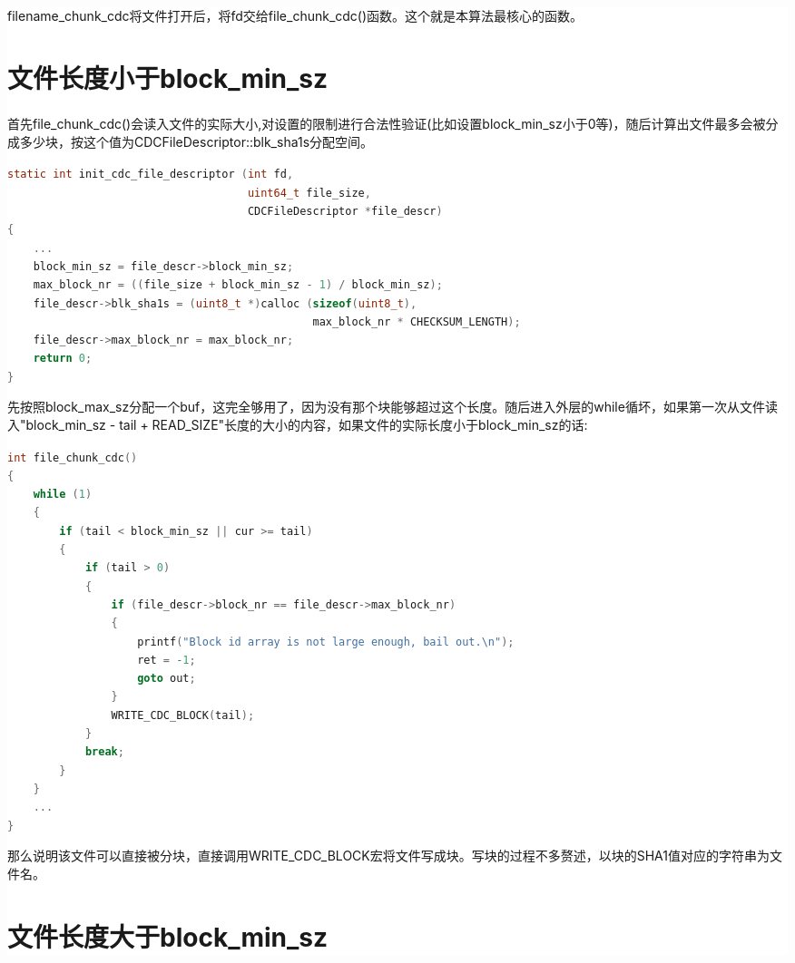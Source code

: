 filename_chunk_cdc将文件打开后，将fd交给file_chunk_cdc()函数。这个就是本算法最核心的函数。

# 文件长度小于block_min_sz

首先file_chunk_cdc()会读入文件的实际大小,对设置的限制进行合法性验证(比如设置block_min_sz小于0等)，随后计算出文件最多会被分成多少块，按这个值为CDCFileDescriptor::blk_sha1s分配空间。

```C
static int init_cdc_file_descriptor (int fd,
                                     uint64_t file_size,
                                     CDCFileDescriptor *file_descr)
{
    ...
    block_min_sz = file_descr->block_min_sz;
    max_block_nr = ((file_size + block_min_sz - 1) / block_min_sz);
    file_descr->blk_sha1s = (uint8_t *)calloc (sizeof(uint8_t),
                                               max_block_nr * CHECKSUM_LENGTH);
    file_descr->max_block_nr = max_block_nr;
    return 0;
}
```

先按照block_max_sz分配一个buf，这完全够用了，因为没有那个块能够超过这个长度。随后进入外层的while循坏，如果第一次从文件读入"block_min_sz - tail + READ_SIZE"长度的大小的内容，如果文件的实际长度小于block_min_sz的话:

```C
int file_chunk_cdc()
{
    while (1)
    {
        if (tail < block_min_sz || cur >= tail)
        {
            if (tail > 0)
            {
                if (file_descr->block_nr == file_descr->max_block_nr)
                {
                    printf("Block id array is not large enough, bail out.\n");
                    ret = -1;
                    goto out;
                }
                WRITE_CDC_BLOCK(tail);
            }
            break;
        }
    }
    ...
}
```

那么说明该文件可以直接被分块，直接调用WRITE_CDC_BLOCK宏将文件写成块。写块的过程不多赘述，以块的SHA1值对应的字符串为文件名。

# 文件长度大于block_min_sz
